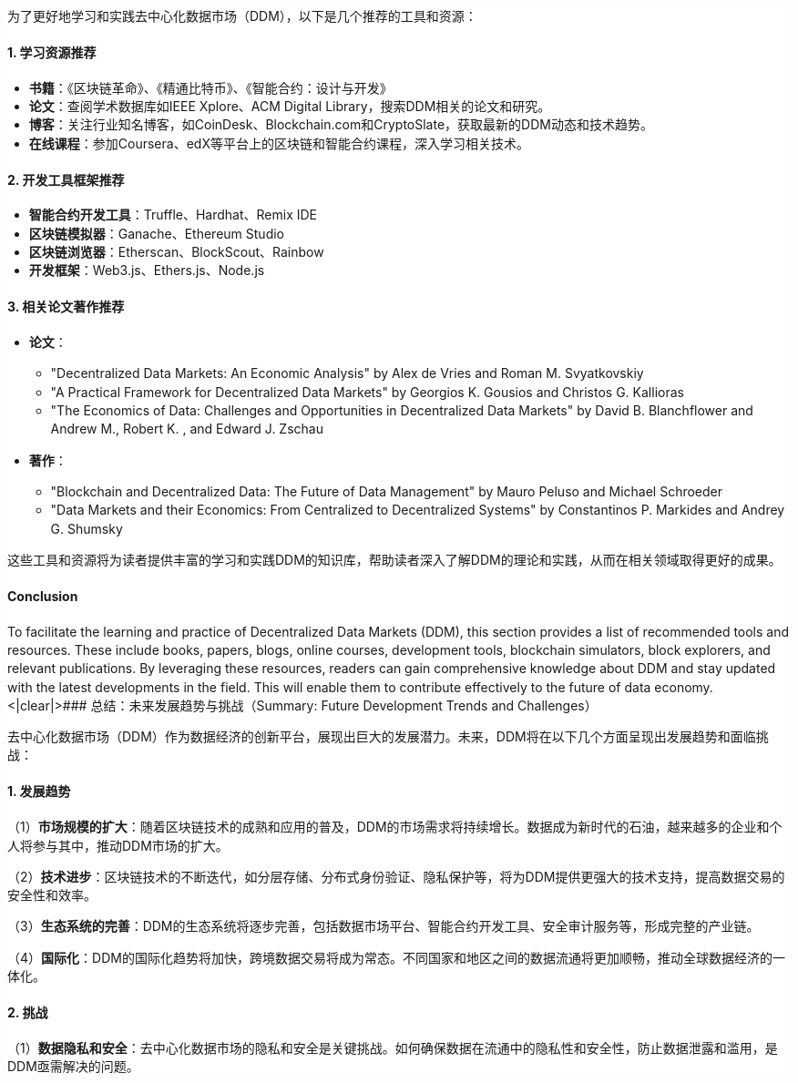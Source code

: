 为了更好地学习和实践去中心化数据市场（DDM），以下是几个推荐的工具和资源：

#### 1. 学习资源推荐

- **书籍**：《区块链革命》、《精通比特币》、《智能合约：设计与开发》
- **论文**：查阅学术数据库如IEEE Xplore、ACM Digital Library，搜索DDM相关的论文和研究。
- **博客**：关注行业知名博客，如CoinDesk、Blockchain.com和CryptoSlate，获取最新的DDM动态和技术趋势。
- **在线课程**：参加Coursera、edX等平台上的区块链和智能合约课程，深入学习相关技术。

#### 2. 开发工具框架推荐

- **智能合约开发工具**：Truffle、Hardhat、Remix IDE
- **区块链模拟器**：Ganache、Ethereum Studio
- **区块链浏览器**：Etherscan、BlockScout、Rainbow
- **开发框架**：Web3.js、Ethers.js、Node.js

#### 3. 相关论文著作推荐

- **论文**：
  - "Decentralized Data Markets: An Economic Analysis" by Alex de Vries and Roman M. Svyatkovskiy
  - "A Practical Framework for Decentralized Data Markets" by Georgios K. Gousios and Christos G. Kallioras
  - "The Economics of Data: Challenges and Opportunities in Decentralized Data Markets" by David B. Blanchflower and Andrew M., Robert K. , and Edward J. Zschau

- **著作**：
  - "Blockchain and Decentralized Data: The Future of Data Management" by Mauro Peluso and Michael Schroeder
  - "Data Markets and their Economics: From Centralized to Decentralized Systems" by Constantinos P. Markides and Andrey G. Shumsky

这些工具和资源将为读者提供丰富的学习和实践DDM的知识库，帮助读者深入了解DDM的理论和实践，从而在相关领域取得更好的成果。

#### Conclusion

To facilitate the learning and practice of Decentralized Data Markets (DDM), this section provides a list of recommended tools and resources. These include books, papers, blogs, online courses, development tools, blockchain simulators, block explorers, and relevant publications. By leveraging these resources, readers can gain comprehensive knowledge about DDM and stay updated with the latest developments in the field. This will enable them to contribute effectively to the future of data economy. <|clear|>### 总结：未来发展趋势与挑战（Summary: Future Development Trends and Challenges）

去中心化数据市场（DDM）作为数据经济的创新平台，展现出巨大的发展潜力。未来，DDM将在以下几个方面呈现出发展趋势和面临挑战：

#### 1. 发展趋势

（1）**市场规模的扩大**：随着区块链技术的成熟和应用的普及，DDM的市场需求将持续增长。数据成为新时代的石油，越来越多的企业和个人将参与其中，推动DDM市场的扩大。

（2）**技术进步**：区块链技术的不断迭代，如分层存储、分布式身份验证、隐私保护等，将为DDM提供更强大的技术支持，提高数据交易的安全性和效率。

（3）**生态系统的完善**：DDM的生态系统将逐步完善，包括数据市场平台、智能合约开发工具、安全审计服务等，形成完整的产业链。

（4）**国际化**：DDM的国际化趋势将加快，跨境数据交易将成为常态。不同国家和地区之间的数据流通将更加顺畅，推动全球数据经济的一体化。

#### 2. 挑战

（1）**数据隐私和安全**：去中心化数据市场的隐私和安全是关键挑战。如何确保数据在流通中的隐私性和安全性，防止数据泄露和滥用，是DDM亟需解决的问题。
